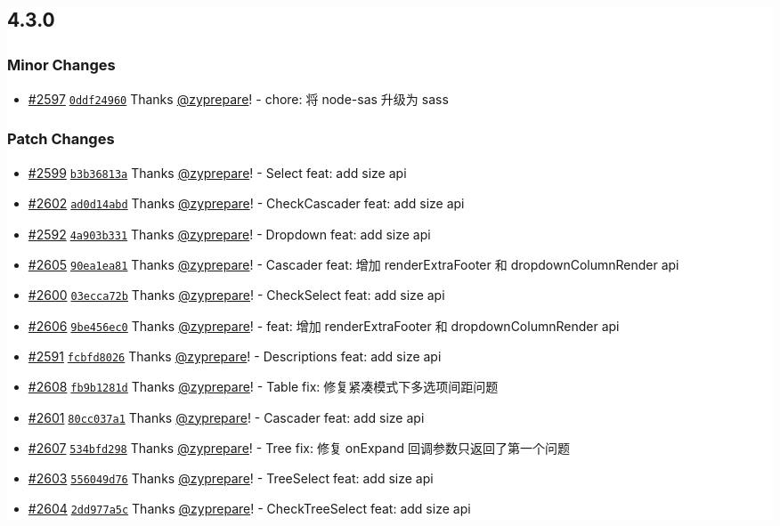 ## 4.3.0

### Minor Changes

- [#2597](https://github.com/XiaoMi/hiui/pull/2597) [`0ddf24960`](https://github.com/XiaoMi/hiui/commit/0ddf24960194fdd15653e34e0a6cef54b1586748) Thanks [@zyprepare](https://github.com/zyprepare)! - chore: 将 node-sas 升级为 sass

### Patch Changes

- [#2599](https://github.com/XiaoMi/hiui/pull/2599) [`b3b36813a`](https://github.com/XiaoMi/hiui/commit/b3b36813a6968c5c96c39d1100935372e3aa5b4d) Thanks [@zyprepare](https://github.com/zyprepare)! - Select feat: add size api

- [#2602](https://github.com/XiaoMi/hiui/pull/2602) [`ad0d14abd`](https://github.com/XiaoMi/hiui/commit/ad0d14abdaf3ab2d5b79d649e7886ee90d1c941a) Thanks [@zyprepare](https://github.com/zyprepare)! - CheckCascader feat: add size api

- [#2592](https://github.com/XiaoMi/hiui/pull/2592) [`4a903b331`](https://github.com/XiaoMi/hiui/commit/4a903b33146db140a2c8edd6951385ad9a6fcdde) Thanks [@zyprepare](https://github.com/zyprepare)! - Dropdown feat: add size api

- [#2605](https://github.com/XiaoMi/hiui/pull/2605) [`90ea1ea81`](https://github.com/XiaoMi/hiui/commit/90ea1ea810573f730ebbc4c48272dd6181099933) Thanks [@zyprepare](https://github.com/zyprepare)! - Cascader feat: 增加 renderExtraFooter 和 dropdownColumnRender api

- [#2600](https://github.com/XiaoMi/hiui/pull/2600) [`03ecca72b`](https://github.com/XiaoMi/hiui/commit/03ecca72bac72a1b042e96599b68c3317f0c3236) Thanks [@zyprepare](https://github.com/zyprepare)! - CheckSelect feat: add size api

- [#2606](https://github.com/XiaoMi/hiui/pull/2606) [`9be456ec0`](https://github.com/XiaoMi/hiui/commit/9be456ec092031eab5ab6097f8276cde0bd4721d) Thanks [@zyprepare](https://github.com/zyprepare)! - feat: 增加 renderExtraFooter 和 dropdownColumnRender api

- [#2591](https://github.com/XiaoMi/hiui/pull/2591) [`fcbfd8026`](https://github.com/XiaoMi/hiui/commit/fcbfd80268b81d75cb63d5381ffba506b67e22a6) Thanks [@zyprepare](https://github.com/zyprepare)! - Descriptions feat: add size api

- [#2608](https://github.com/XiaoMi/hiui/pull/2608) [`fb9b1281d`](https://github.com/XiaoMi/hiui/commit/fb9b1281d99ba0d21b5cb32c87b5e671272c1c8e) Thanks [@zyprepare](https://github.com/zyprepare)! - Table fix: 修复紧凑模式下多选项间距问题

- [#2601](https://github.com/XiaoMi/hiui/pull/2601) [`80cc037a1`](https://github.com/XiaoMi/hiui/commit/80cc037a15381a5f3466a7ea79565e10f05ca129) Thanks [@zyprepare](https://github.com/zyprepare)! - Cascader feat: add size api

- [#2607](https://github.com/XiaoMi/hiui/pull/2607) [`534bfd298`](https://github.com/XiaoMi/hiui/commit/534bfd29852003af2209c3a64e5f1b2b1d37c19e) Thanks [@zyprepare](https://github.com/zyprepare)! - Tree fix: 修复 onExpand 回调参数只返回了第一个问题

- [#2603](https://github.com/XiaoMi/hiui/pull/2603) [`556049d76`](https://github.com/XiaoMi/hiui/commit/556049d76d54489abececebddec47d93388e5116) Thanks [@zyprepare](https://github.com/zyprepare)! - TreeSelect feat: add size api

- [#2604](https://github.com/XiaoMi/hiui/pull/2604) [`2dd977a5c`](https://github.com/XiaoMi/hiui/commit/2dd977a5c0db411e07aa5c4ea50ef04f37ebf8d2) Thanks [@zyprepare](https://github.com/zyprepare)! - CheckTreeSelect feat: add size api
